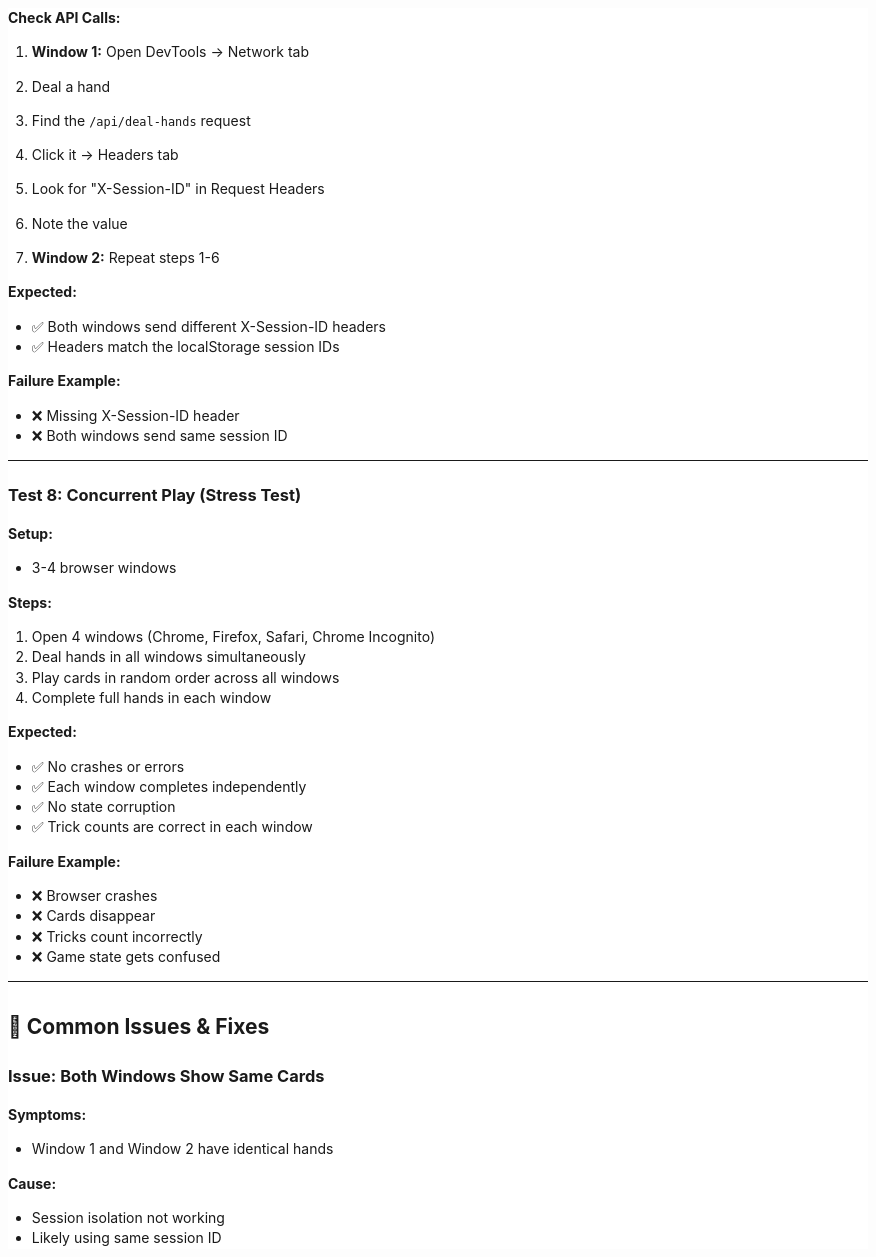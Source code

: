 **Check API Calls:**

1. **Window 1:** Open DevTools → Network tab
2. Deal a hand
3. Find the `/api/deal-hands` request
4. Click it → Headers tab
5. Look for "X-Session-ID" in Request Headers
6. Note the value

7. **Window 2:** Repeat steps 1-6

**Expected:**
- ✅ Both windows send different X-Session-ID headers
- ✅ Headers match the localStorage session IDs

**Failure Example:**
- ❌ Missing X-Session-ID header
- ❌ Both windows send same session ID

---

### **Test 8: Concurrent Play (Stress Test)**

**Setup:**
- 3-4 browser windows

**Steps:**
1. Open 4 windows (Chrome, Firefox, Safari, Chrome Incognito)
2. Deal hands in all windows simultaneously
3. Play cards in random order across all windows
4. Complete full hands in each window

**Expected:**
- ✅ No crashes or errors
- ✅ Each window completes independently
- ✅ No state corruption
- ✅ Trick counts are correct in each window

**Failure Example:**
- ❌ Browser crashes
- ❌ Cards disappear
- ❌ Tricks count incorrectly
- ❌ Game state gets confused

---

## 🚨 Common Issues & Fixes

### **Issue: Both Windows Show Same Cards**

**Symptoms:**
- Window 1 and Window 2 have identical hands

**Cause:**
- Session isolation not working
- Likely using same session ID
